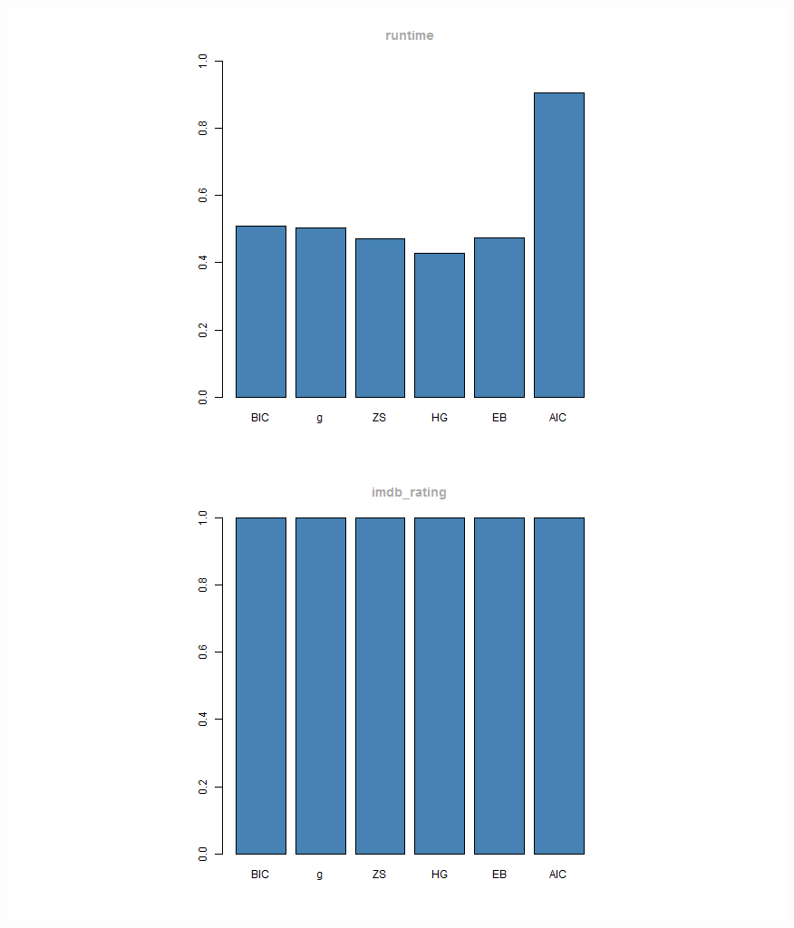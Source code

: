 <img src="figure/unnamed-chunk-21-1.png" title="plot of chunk unnamed-chunk-21" alt="plot of chunk unnamed-chunk-21" style="display: block; margin: auto;" /><img src="figure/unnamed-chunk-21-2.png" title="plot of chunk unnamed-chunk-21" alt="plot of chunk unnamed-chunk-21" style="display: block; margin: auto;" />